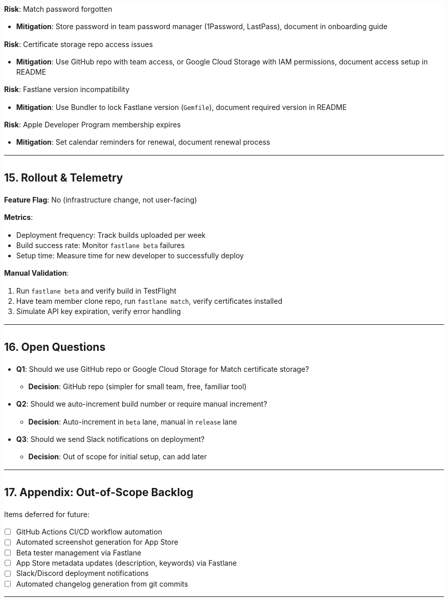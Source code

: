 **Risk**: Match password forgotten
- **Mitigation**: Store password in team password manager (1Password, LastPass), document in onboarding guide

**Risk**: Certificate storage repo access issues
- **Mitigation**: Use GitHub repo with team access, or Google Cloud Storage with IAM permissions, document access setup in README

**Risk**: Fastlane version incompatibility
- **Mitigation**: Use Bundler to lock Fastlane version (`Gemfile`), document required version in README

**Risk**: Apple Developer Program membership expires
- **Mitigation**: Set calendar reminders for renewal, document renewal process

---

## 15. Rollout & Telemetry

**Feature Flag**: No (infrastructure change, not user-facing)

**Metrics**:
- Deployment frequency: Track builds uploaded per week
- Build success rate: Monitor `fastlane beta` failures
- Setup time: Measure time for new developer to successfully deploy

**Manual Validation**:
1. Run `fastlane beta` and verify build in TestFlight
2. Have team member clone repo, run `fastlane match`, verify certificates installed
3. Simulate API key expiration, verify error handling

---

## 16. Open Questions

- **Q1**: Should we use GitHub repo or Google Cloud Storage for Match certificate storage?
  - **Decision**: GitHub repo (simpler for small team, free, familiar tool)

- **Q2**: Should we auto-increment build number or require manual increment?
  - **Decision**: Auto-increment in `beta` lane, manual in `release` lane

- **Q3**: Should we send Slack notifications on deployment?
  - **Decision**: Out of scope for initial setup, can add later

---

## 17. Appendix: Out-of-Scope Backlog

Items deferred for future:
- [ ] GitHub Actions CI/CD workflow automation
- [ ] Automated screenshot generation for App Store
- [ ] Beta tester management via Fastlane
- [ ] App Store metadata updates (description, keywords) via Fastlane
- [ ] Slack/Discord deployment notifications
- [ ] Automated changelog generation from git commits

---